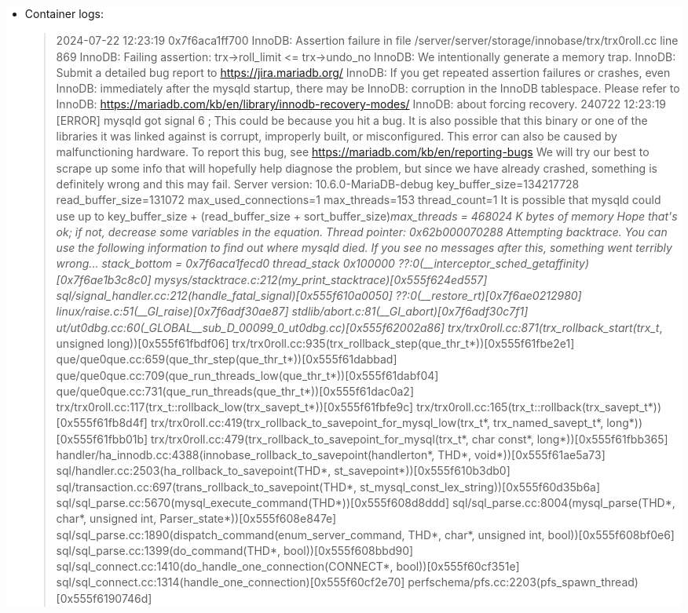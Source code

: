  * Container logs:
   > 2024-07-22 12:23:19 0x7f6aca1ff700  InnoDB: Assertion failure in file /server/server/storage/innobase/trx/trx0roll.cc line 869
   > InnoDB: Failing assertion: trx->roll_limit <= trx->undo_no
   > InnoDB: We intentionally generate a memory trap.
   > InnoDB: Submit a detailed bug report to https://jira.mariadb.org/
   > InnoDB: If you get repeated assertion failures or crashes, even
   > InnoDB: immediately after the mysqld startup, there may be
   > InnoDB: corruption in the InnoDB tablespace. Please refer to
   > InnoDB: https://mariadb.com/kb/en/library/innodb-recovery-modes/
   > InnoDB: about forcing recovery.
   > 240722 12:23:19 [ERROR] mysqld got signal 6 ;
   > This could be because you hit a bug. It is also possible that this binary
   > or one of the libraries it was linked against is corrupt, improperly built,
   > or misconfigured. This error can also be caused by malfunctioning hardware.
   > To report this bug, see https://mariadb.com/kb/en/reporting-bugs
   > We will try our best to scrape up some info that will hopefully help
   > diagnose the problem, but since we have already crashed, 
   > something is definitely wrong and this may fail.
   > Server version: 10.6.0-MariaDB-debug
   > key_buffer_size=134217728
   > read_buffer_size=131072
   > max_used_connections=1
   > max_threads=153
   > thread_count=1
   > It is possible that mysqld could use up to 
   > key_buffer_size + (read_buffer_size + sort_buffer_size)*max_threads = 468024 K  bytes of memory
   > Hope that's ok; if not, decrease some variables in the equation.
   > Thread pointer: 0x62b000070288
   > Attempting backtrace. You can use the following information to find out
   > where mysqld died. If you see no messages after this, something went
   > terribly wrong...
   > stack_bottom = 0x7f6aca1fecd0 thread_stack 0x100000
   > ??:0(__interceptor_sched_getaffinity)[0x7f6ae1b3c8c0]
   > mysys/stacktrace.c:212(my_print_stacktrace)[0x555f624ed557]
   > sql/signal_handler.cc:212(handle_fatal_signal)[0x555f610a0050]
   > ??:0(__restore_rt)[0x7f6ae0212980]
   > linux/raise.c:51(__GI_raise)[0x7f6adf30ae87]
   > stdlib/abort.c:81(__GI_abort)[0x7f6adf30c7f1]
   > ut/ut0dbg.cc:60(_GLOBAL__sub_D_00099_0_ut0dbg.cc)[0x555f62002a86]
   > trx/trx0roll.cc:871(trx_rollback_start(trx_t*, unsigned long))[0x555f61fbdf06]
   > trx/trx0roll.cc:935(trx_rollback_step(que_thr_t*))[0x555f61fbe2e1]
   > que/que0que.cc:659(que_thr_step(que_thr_t*))[0x555f61dabbad]
   > que/que0que.cc:709(que_run_threads_low(que_thr_t*))[0x555f61dabf04]
   > que/que0que.cc:731(que_run_threads(que_thr_t*))[0x555f61dac0a2]
   > trx/trx0roll.cc:117(trx_t::rollback_low(trx_savept_t*))[0x555f61fbfe9c]
   > trx/trx0roll.cc:165(trx_t::rollback(trx_savept_t*))[0x555f61fb8d4f]
   > trx/trx0roll.cc:419(trx_rollback_to_savepoint_for_mysql_low(trx_t*, trx_named_savept_t*, long*))[0x555f61fbb01b]
   > trx/trx0roll.cc:479(trx_rollback_to_savepoint_for_mysql(trx_t*, char const*, long*))[0x555f61fbb365]
   > handler/ha_innodb.cc:4388(innobase_rollback_to_savepoint(handlerton*, THD*, void*))[0x555f61ae5a73]
   > sql/handler.cc:2503(ha_rollback_to_savepoint(THD*, st_savepoint*))[0x555f610b3db0]
   > sql/transaction.cc:697(trans_rollback_to_savepoint(THD*, st_mysql_const_lex_string))[0x555f60d35b6a]
   > sql/sql_parse.cc:5670(mysql_execute_command(THD*))[0x555f608d8ddd]
   > sql/sql_parse.cc:8004(mysql_parse(THD*, char*, unsigned int, Parser_state*))[0x555f608e847e]
   > sql/sql_parse.cc:1890(dispatch_command(enum_server_command, THD*, char*, unsigned int, bool))[0x555f608bf0e6]
   > sql/sql_parse.cc:1399(do_command(THD*, bool))[0x555f608bbd90]
   > sql/sql_connect.cc:1410(do_handle_one_connection(CONNECT*, bool))[0x555f60cf351e]
   > sql/sql_connect.cc:1314(handle_one_connection)[0x555f60cf2e70]
   > perfschema/pfs.cc:2203(pfs_spawn_thread)[0x555f6190746d]